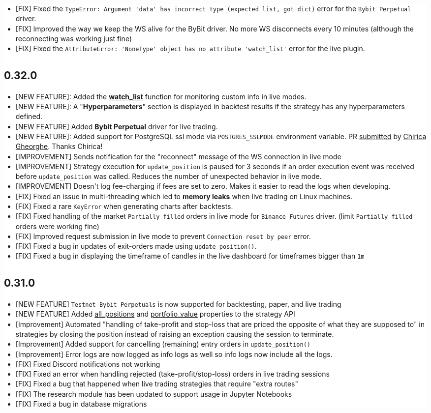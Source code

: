- [FIX] Fixed the `TypeError: Argument 'data' has incorrect type (expected list, got dict)` error for the `Bybit Perpetual` driver.
- [FIX] Improved the way we keep the WS alive for the ByBit driver. No more WS disconnects every 10 minutes (although the reconnecting was working just fine)
- [FIX] Fixed the `AttributeError: 'NoneType' object has no attribute 'watch_list'` error for the live plugin.

## 0.32.0

- [NEW FEATURE]: Added the **[watch_list](https://docs.jesse.trade/docs/strategies/api.html#watch-list)** function for monitoring custom info in live modes. 
- [NEW FEATURE]: A "**Hyperparameters**" section is displayed in backtest results if the strategy has any hyperparameters defined. 
- [NEW FEATURE] Added **Bybit Perpetual** driver for live trading. 
- [NEW FEATURE]: Added support for PostgreSQL ssl mode via `POSTGRES_SSLMODE` environment variable. PR [submitted](https://github.com/jesse-ai/jesse/pull/307) by [Chirica Gheorghe](https://github.com/botzill). Thanks Chirica!
- [IMPROVEMENT] Sends notification for the "reconnect" message of the WS connection in live mode
- [IMPROVEMENT] Strategy execution for `update_position` is paused for 3 seconds if an order execution event was received before `update_position` was called. Reduces the number of unexpected behavior in live mode.
- [IMPROVEMENT] Doesn't log fee-charging if fees are set to zero. Makes it easier to read the logs when developing.
- [FIX] Fixed an issue in multi-threading which led to **memory leaks** when live trading on Linux machines. 
- [FIX] Fixed a rare `KeyError` when generating charts after backtests.
- [FIX] Fixed handling of the market `Partially filled` orders in live mode for `Binance Futures` driver. (limit `Partially filled` orders were working fine)
- [FIX] Improved request submission in live mode to prevent `Connection reset by peer` error.
- [FIX] Fixed a bug in updates of exit-orders made using `update_position()`.
- [FIX] Fixed a bug in displaying the timeframe of candles in the live dashboard for timeframes bigger than `1m`

## 0.31.0

- [NEW FEATURE] `Testnet Bybit Perpetuals` is now supported for backtesting, paper, and live trading
- [NEW FEATURE] Added [all_positions](/docs/strategies/api.html#all-positions) and [portfolio_value](/docs/strategies/api.html#portfolio-value) properties to the strategy API
- [Improvement] Automated "handling of take-profit and stop-loss that are priced the opposite of what they are supposed to" in strategies by closing the position instead of raising an exception causing the session to terminate. 
- [Improvement] Added support for cancelling (remaining) entry orders in `update_position()`
- [Improvement] Error logs are now logged as info logs as well so info logs now include all the logs. 
- [FIX] Fixed Discord notifications not working
- [FIX] Fixed an error when handling rejected (take-profit/stop-loss) orders in live trading sessions 
- [FIX] Fixed a bug that happened when live trading strategies that require "extra routes"
- [FIX] The research module has been updated to support usage in Jupyter Notebooks
- [FIX] Fixed a bug in database migrations 
